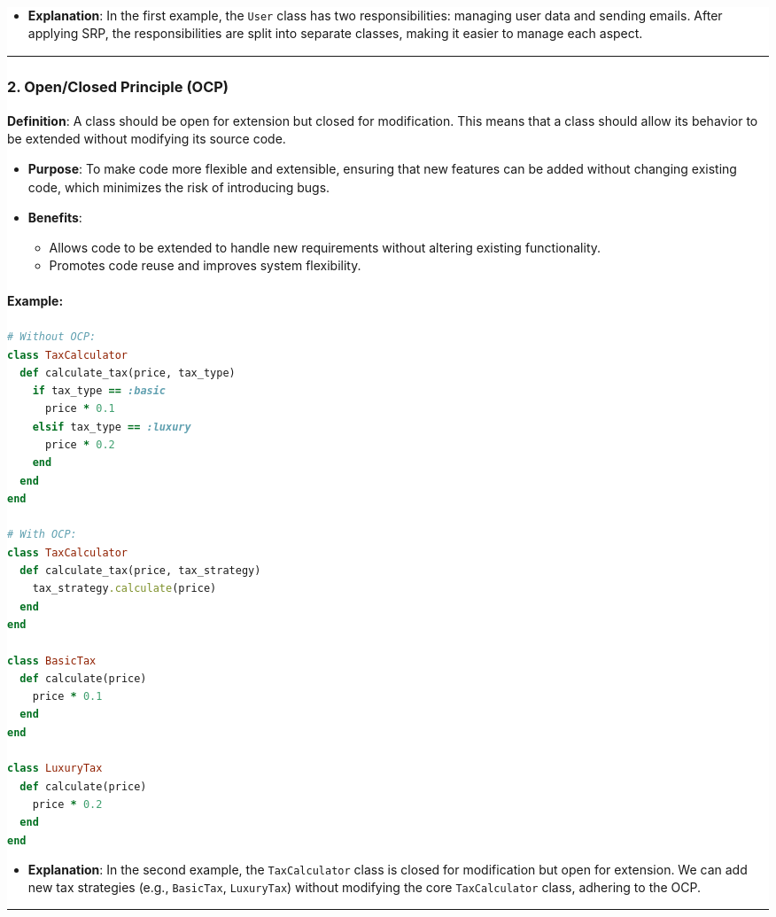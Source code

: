 - **Explanation**: In the first example, the `User` class has two responsibilities: managing user data and sending emails. After applying SRP, the responsibilities are split into separate classes, making it easier to manage each aspect.

---

### **2. Open/Closed Principle (OCP)**

**Definition**: A class should be open for extension but closed for modification. This means that a class should allow its behavior to be extended without modifying its source code.

- **Purpose**: To make code more flexible and extensible, ensuring that new features can be added without changing existing code, which minimizes the risk of introducing bugs.
  
- **Benefits**:
  - Allows code to be extended to handle new requirements without altering existing functionality.
  - Promotes code reuse and improves system flexibility.

#### **Example**:

```ruby
# Without OCP:
class TaxCalculator
  def calculate_tax(price, tax_type)
    if tax_type == :basic
      price * 0.1
    elsif tax_type == :luxury
      price * 0.2
    end
  end
end

# With OCP:
class TaxCalculator
  def calculate_tax(price, tax_strategy)
    tax_strategy.calculate(price)
  end
end

class BasicTax
  def calculate(price)
    price * 0.1
  end
end

class LuxuryTax
  def calculate(price)
    price * 0.2
  end
end
```

- **Explanation**: In the second example, the `TaxCalculator` class is closed for modification but open for extension. We can add new tax strategies (e.g., `BasicTax`, `LuxuryTax`) without modifying the core `TaxCalculator` class, adhering to the OCP.

---